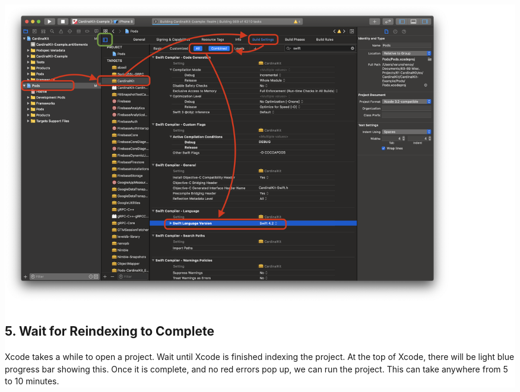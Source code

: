 <img src="./images/swift.png" alt="drawing" width="750"/>

</section>

</Block>

<Block>

## 5. Wait for Reindexing to Complete

Xcode takes a while to open a project. Wait until Xcode is finished indexing the project. At the top of Xcode, there will be light blue progress bar showing this. Once it is complete, and no red errors pop up, we can run the project. This can take anywhere from 5 to 10 minutes.
